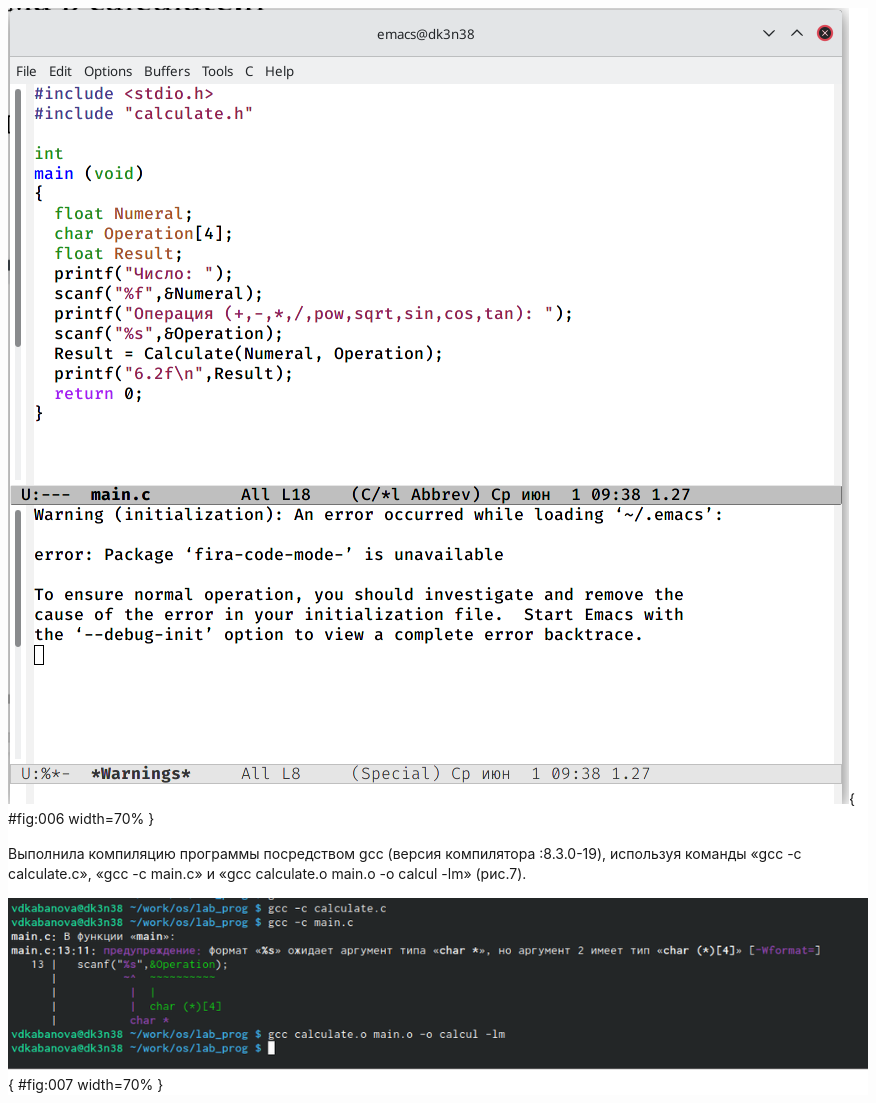 ![Программа в main.c](image/6.png){ #fig:006 width=70% }

Выполнила компиляцию программы посредством gcc (версия компилятора :8.3.0-19), используя команды «gcc -c calculate.c», «gcc -c main.c» и «gcc calculate.o main.o -o calcul -lm» (рис.7).

![Компиляция программы](image/7.png){ #fig:007 width=70% }
